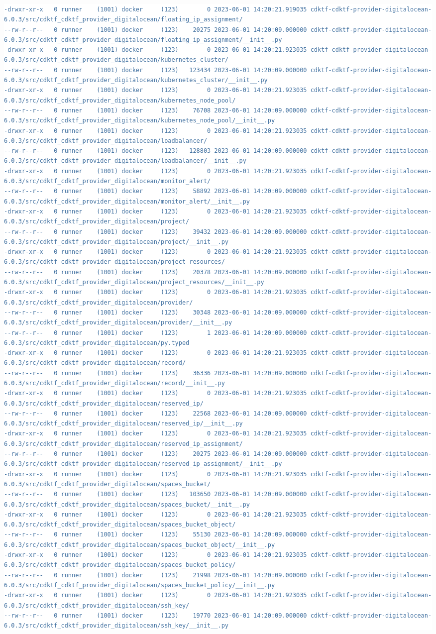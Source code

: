```diff
-drwxr-xr-x   0 runner    (1001) docker     (123)        0 2023-06-01 14:20:21.919035 cdktf-cdktf-provider-digitalocean-6.0.3/src/cdktf_cdktf_provider_digitalocean/floating_ip_assignment/
--rw-r--r--   0 runner    (1001) docker     (123)    20275 2023-06-01 14:20:09.000000 cdktf-cdktf-provider-digitalocean-6.0.3/src/cdktf_cdktf_provider_digitalocean/floating_ip_assignment/__init__.py
-drwxr-xr-x   0 runner    (1001) docker     (123)        0 2023-06-01 14:20:21.923035 cdktf-cdktf-provider-digitalocean-6.0.3/src/cdktf_cdktf_provider_digitalocean/kubernetes_cluster/
--rw-r--r--   0 runner    (1001) docker     (123)   123434 2023-06-01 14:20:09.000000 cdktf-cdktf-provider-digitalocean-6.0.3/src/cdktf_cdktf_provider_digitalocean/kubernetes_cluster/__init__.py
-drwxr-xr-x   0 runner    (1001) docker     (123)        0 2023-06-01 14:20:21.923035 cdktf-cdktf-provider-digitalocean-6.0.3/src/cdktf_cdktf_provider_digitalocean/kubernetes_node_pool/
--rw-r--r--   0 runner    (1001) docker     (123)    76708 2023-06-01 14:20:09.000000 cdktf-cdktf-provider-digitalocean-6.0.3/src/cdktf_cdktf_provider_digitalocean/kubernetes_node_pool/__init__.py
-drwxr-xr-x   0 runner    (1001) docker     (123)        0 2023-06-01 14:20:21.923035 cdktf-cdktf-provider-digitalocean-6.0.3/src/cdktf_cdktf_provider_digitalocean/loadbalancer/
--rw-r--r--   0 runner    (1001) docker     (123)   128803 2023-06-01 14:20:09.000000 cdktf-cdktf-provider-digitalocean-6.0.3/src/cdktf_cdktf_provider_digitalocean/loadbalancer/__init__.py
-drwxr-xr-x   0 runner    (1001) docker     (123)        0 2023-06-01 14:20:21.923035 cdktf-cdktf-provider-digitalocean-6.0.3/src/cdktf_cdktf_provider_digitalocean/monitor_alert/
--rw-r--r--   0 runner    (1001) docker     (123)    58892 2023-06-01 14:20:09.000000 cdktf-cdktf-provider-digitalocean-6.0.3/src/cdktf_cdktf_provider_digitalocean/monitor_alert/__init__.py
-drwxr-xr-x   0 runner    (1001) docker     (123)        0 2023-06-01 14:20:21.923035 cdktf-cdktf-provider-digitalocean-6.0.3/src/cdktf_cdktf_provider_digitalocean/project/
--rw-r--r--   0 runner    (1001) docker     (123)    39432 2023-06-01 14:20:09.000000 cdktf-cdktf-provider-digitalocean-6.0.3/src/cdktf_cdktf_provider_digitalocean/project/__init__.py
-drwxr-xr-x   0 runner    (1001) docker     (123)        0 2023-06-01 14:20:21.923035 cdktf-cdktf-provider-digitalocean-6.0.3/src/cdktf_cdktf_provider_digitalocean/project_resources/
--rw-r--r--   0 runner    (1001) docker     (123)    20378 2023-06-01 14:20:09.000000 cdktf-cdktf-provider-digitalocean-6.0.3/src/cdktf_cdktf_provider_digitalocean/project_resources/__init__.py
-drwxr-xr-x   0 runner    (1001) docker     (123)        0 2023-06-01 14:20:21.923035 cdktf-cdktf-provider-digitalocean-6.0.3/src/cdktf_cdktf_provider_digitalocean/provider/
--rw-r--r--   0 runner    (1001) docker     (123)    30348 2023-06-01 14:20:09.000000 cdktf-cdktf-provider-digitalocean-6.0.3/src/cdktf_cdktf_provider_digitalocean/provider/__init__.py
--rw-r--r--   0 runner    (1001) docker     (123)        1 2023-06-01 14:20:09.000000 cdktf-cdktf-provider-digitalocean-6.0.3/src/cdktf_cdktf_provider_digitalocean/py.typed
-drwxr-xr-x   0 runner    (1001) docker     (123)        0 2023-06-01 14:20:21.923035 cdktf-cdktf-provider-digitalocean-6.0.3/src/cdktf_cdktf_provider_digitalocean/record/
--rw-r--r--   0 runner    (1001) docker     (123)    36336 2023-06-01 14:20:09.000000 cdktf-cdktf-provider-digitalocean-6.0.3/src/cdktf_cdktf_provider_digitalocean/record/__init__.py
-drwxr-xr-x   0 runner    (1001) docker     (123)        0 2023-06-01 14:20:21.923035 cdktf-cdktf-provider-digitalocean-6.0.3/src/cdktf_cdktf_provider_digitalocean/reserved_ip/
--rw-r--r--   0 runner    (1001) docker     (123)    22568 2023-06-01 14:20:09.000000 cdktf-cdktf-provider-digitalocean-6.0.3/src/cdktf_cdktf_provider_digitalocean/reserved_ip/__init__.py
-drwxr-xr-x   0 runner    (1001) docker     (123)        0 2023-06-01 14:20:21.923035 cdktf-cdktf-provider-digitalocean-6.0.3/src/cdktf_cdktf_provider_digitalocean/reserved_ip_assignment/
--rw-r--r--   0 runner    (1001) docker     (123)    20275 2023-06-01 14:20:09.000000 cdktf-cdktf-provider-digitalocean-6.0.3/src/cdktf_cdktf_provider_digitalocean/reserved_ip_assignment/__init__.py
-drwxr-xr-x   0 runner    (1001) docker     (123)        0 2023-06-01 14:20:21.923035 cdktf-cdktf-provider-digitalocean-6.0.3/src/cdktf_cdktf_provider_digitalocean/spaces_bucket/
--rw-r--r--   0 runner    (1001) docker     (123)   103650 2023-06-01 14:20:09.000000 cdktf-cdktf-provider-digitalocean-6.0.3/src/cdktf_cdktf_provider_digitalocean/spaces_bucket/__init__.py
-drwxr-xr-x   0 runner    (1001) docker     (123)        0 2023-06-01 14:20:21.923035 cdktf-cdktf-provider-digitalocean-6.0.3/src/cdktf_cdktf_provider_digitalocean/spaces_bucket_object/
--rw-r--r--   0 runner    (1001) docker     (123)    55130 2023-06-01 14:20:09.000000 cdktf-cdktf-provider-digitalocean-6.0.3/src/cdktf_cdktf_provider_digitalocean/spaces_bucket_object/__init__.py
-drwxr-xr-x   0 runner    (1001) docker     (123)        0 2023-06-01 14:20:21.923035 cdktf-cdktf-provider-digitalocean-6.0.3/src/cdktf_cdktf_provider_digitalocean/spaces_bucket_policy/
--rw-r--r--   0 runner    (1001) docker     (123)    21998 2023-06-01 14:20:09.000000 cdktf-cdktf-provider-digitalocean-6.0.3/src/cdktf_cdktf_provider_digitalocean/spaces_bucket_policy/__init__.py
-drwxr-xr-x   0 runner    (1001) docker     (123)        0 2023-06-01 14:20:21.923035 cdktf-cdktf-provider-digitalocean-6.0.3/src/cdktf_cdktf_provider_digitalocean/ssh_key/
--rw-r--r--   0 runner    (1001) docker     (123)    19770 2023-06-01 14:20:09.000000 cdktf-cdktf-provider-digitalocean-6.0.3/src/cdktf_cdktf_provider_digitalocean/ssh_key/__init__.py
```
